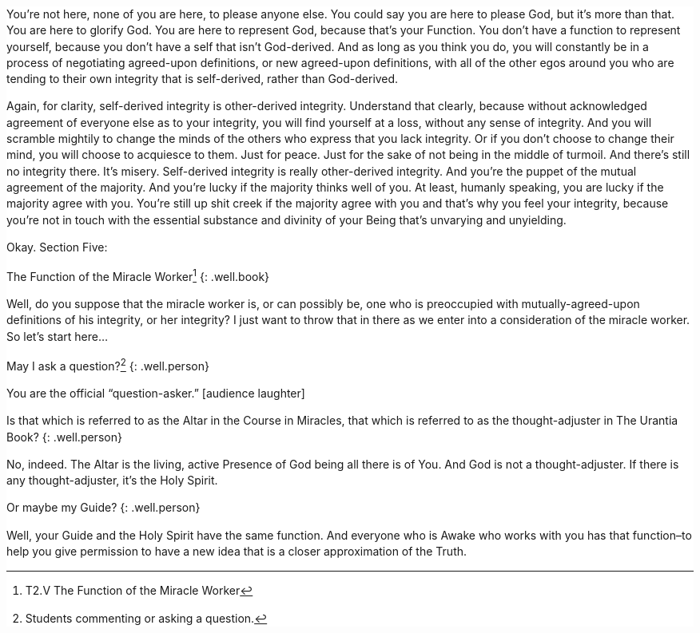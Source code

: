 You&rsquo;re not here, none of you are here, to please anyone else. You
could say you are here to please God, but it&rsquo;s more than that. You
are here to glorify God. You are here to represent God, because
that&rsquo;s your Function. You don&rsquo;t have a function to represent
yourself, because you don&rsquo;t have a self that isn&rsquo;t
God-derived. And as long as you think you do, you will constantly be in
a process of negotiating agreed-upon definitions, or new agreed-upon
definitions, with all of the other egos around you who are tending to
their own integrity that is self-derived, rather than God-derived.

Again, for clarity, self-derived integrity is other-derived integrity.
Understand that clearly, because without acknowledged agreement of
everyone else as to your integrity, you will find yourself at a loss,
without any sense of integrity. And you will scramble mightily to change
the minds of the others who express that you lack integrity. Or if you
don&rsquo;t choose to change their mind, you will choose to acquiesce to
them.  Just for peace. Just for the sake of not being in the middle of
turmoil.  And there&rsquo;s still no integrity there. It&rsquo;s misery.
Self-derived integrity is really other-derived integrity. And
you&rsquo;re the puppet of the mutual agreement of the majority. And
you&rsquo;re lucky if the majority thinks well of you. At least, humanly
speaking, you are lucky if the majority agree with you. You&rsquo;re
still up shit creek if the majority agree with you and that&rsquo;s why
you feel your integrity, because you&rsquo;re not in touch with the
essential substance and divinity of your Being that&rsquo;s unvarying
and unyielding.

Okay. Section Five:

The Function of the Miracle Worker[^1]
{: .well.book}

Well, do you suppose that the miracle worker is, or can possibly be, one
who is preoccupied with mutually-agreed-upon definitions of his
integrity, or her integrity? I just want to throw that in there as we
enter into a consideration of the miracle worker. So let&rsquo;s start
here&hellip;

May I ask a question?[^2]
{: .well.person}

You are the official &ldquo;question-asker.&rdquo; [audience laughter]

Is that which is referred to as the Altar in the Course in Miracles,
that which is referred to as the thought-adjuster in The Urantia Book?
{: .well.person}

No, indeed. The Altar is the living, active Presence of God being all
there is of You. And God is not a thought-adjuster. If there is any
thought-adjuster, it&rsquo;s the Holy Spirit.

Or maybe my Guide?
{: .well.person}

Well, your Guide and the Holy Spirit have the same function. And
everyone who is Awake who works with you has that function&ndash;to help you
give permission to have a new idea that is a closer approximation of the
Truth.


[^1]: T2.V The Function of the Miracle Worker
[^2]: Students commenting or asking a question.